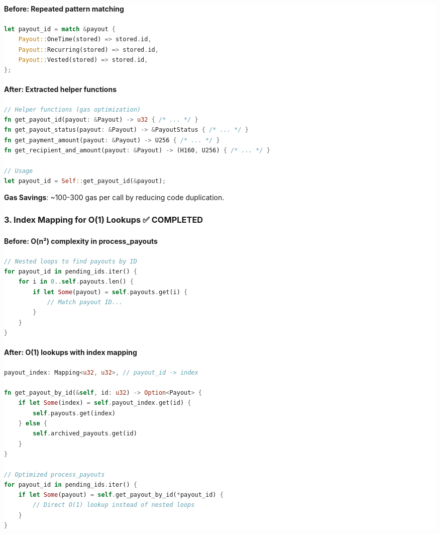 #### **Before**: Repeated pattern matching

```rust
let payout_id = match &payout {
    Payout::OneTime(stored) => stored.id,
    Payout::Recurring(stored) => stored.id,
    Payout::Vested(stored) => stored.id,
};
```

#### **After**: Extracted helper functions

```rust
// Helper functions (gas optimization)
fn get_payout_id(payout: &Payout) -> u32 { /* ... */ }
fn get_payout_status(payout: &Payout) -> &PayoutStatus { /* ... */ }
fn get_payment_amount(payout: &Payout) -> U256 { /* ... */ }
fn get_recipient_and_amount(payout: &Payout) -> (H160, U256) { /* ... */ }

// Usage
let payout_id = Self::get_payout_id(&payout);
```

**Gas Savings**: ~100-300 gas per call by reducing code duplication.

### 3. Index Mapping for O(1) Lookups ✅ **COMPLETED**

#### **Before**: O(n²) complexity in process_payouts

```rust
// Nested loops to find payouts by ID
for payout_id in pending_ids.iter() {
    for i in 0..self.payouts.len() {
        if let Some(payout) = self.payouts.get(i) {
            // Match payout ID...
        }
    }
}
```

#### **After**: O(1) lookups with index mapping

```rust
payout_index: Mapping<u32, u32>, // payout_id -> index

fn get_payout_by_id(&self, id: u32) -> Option<Payout> {
    if let Some(index) = self.payout_index.get(id) {
        self.payouts.get(index)
    } else {
        self.archived_payouts.get(id)
    }
}

// Optimized process_payouts
for payout_id in pending_ids.iter() {
    if let Some(payout) = self.get_payout_by_id(*payout_id) {
        // Direct O(1) lookup instead of nested loops
    }
}
```
